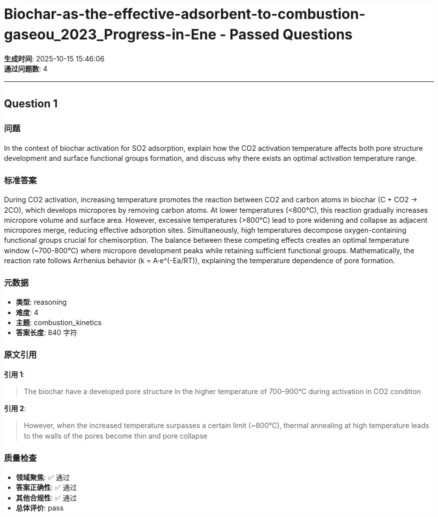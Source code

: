 # Biochar-as-the-effective-adsorbent-to-combustion-gaseou_2023_Progress-in-Ene - Passed Questions

**生成时间**: 2025-10-15 15:46:06  
**通过问题数**: 4

---

## Question 1

### 问题

In the context of biochar activation for SO2 adsorption, explain how the CO2 activation temperature affects both pore structure development and surface functional groups formation, and discuss why there exists an optimal activation temperature range.

### 标准答案

During CO2 activation, increasing temperature promotes the reaction between CO2 and carbon atoms in biochar (C + CO2 → 2CO), which develops micropores by removing carbon atoms. At lower temperatures (<800°C), this reaction gradually increases micropore volume and surface area. However, excessive temperatures (>800°C) lead to pore widening and collapse as adjacent micropores merge, reducing effective adsorption sites. Simultaneously, high temperatures decompose oxygen-containing functional groups crucial for chemisorption. The balance between these competing effects creates an optimal temperature window (~700-800°C) where micropore development peaks while retaining sufficient functional groups. Mathematically, the reaction rate follows Arrhenius behavior (k = A·e^(-Ea/RT)), explaining the temperature dependence of pore formation.

### 元数据

- **类型**: reasoning
- **难度**: 4
- **主题**: combustion_kinetics
- **答案长度**: 840 字符

### 原文引用

**引用 1**:
> The biochar have a developed pore structure in the higher temperature of 700–900°C during activation in CO2 condition

**引用 2**:
> However, when the increased temperature surpasses a certain limit (~800°C), thermal annealing at high temperature leads to the walls of the pores become thin and pore collapse

### 质量检查

- **领域聚焦**: ✅ 通过
- **答案正确性**: ✅ 通过
- **其他合规性**: ✅ 通过
- **总体评价**: pass
